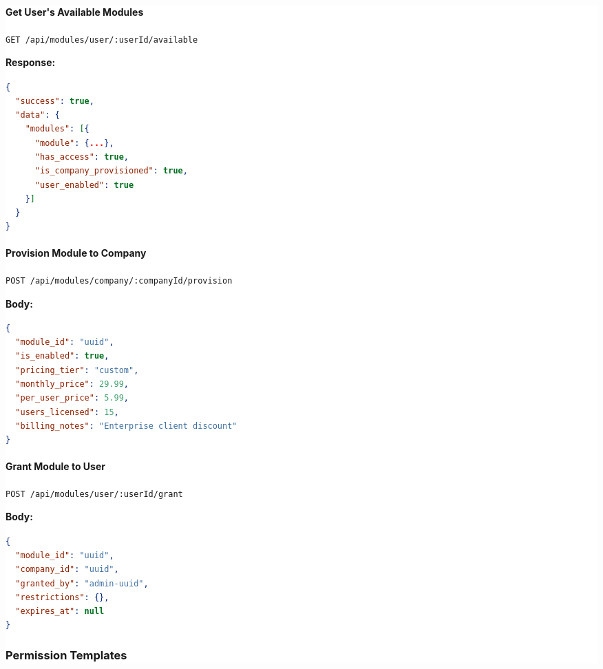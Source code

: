 #### Get User's Available Modules
```http
GET /api/modules/user/:userId/available
```

**Response:**
```json
{
  "success": true,
  "data": {
    "modules": [{
      "module": {...},
      "has_access": true,
      "is_company_provisioned": true,
      "user_enabled": true
    }]
  }
}
```

#### Provision Module to Company
```http
POST /api/modules/company/:companyId/provision
```

**Body:**
```json
{
  "module_id": "uuid",
  "is_enabled": true,
  "pricing_tier": "custom",
  "monthly_price": 29.99,
  "per_user_price": 5.99,
  "users_licensed": 15,
  "billing_notes": "Enterprise client discount"
}
```

#### Grant Module to User
```http
POST /api/modules/user/:userId/grant
```

**Body:**
```json
{
  "module_id": "uuid",
  "company_id": "uuid",
  "granted_by": "admin-uuid",
  "restrictions": {},
  "expires_at": null
}
```

### Permission Templates

